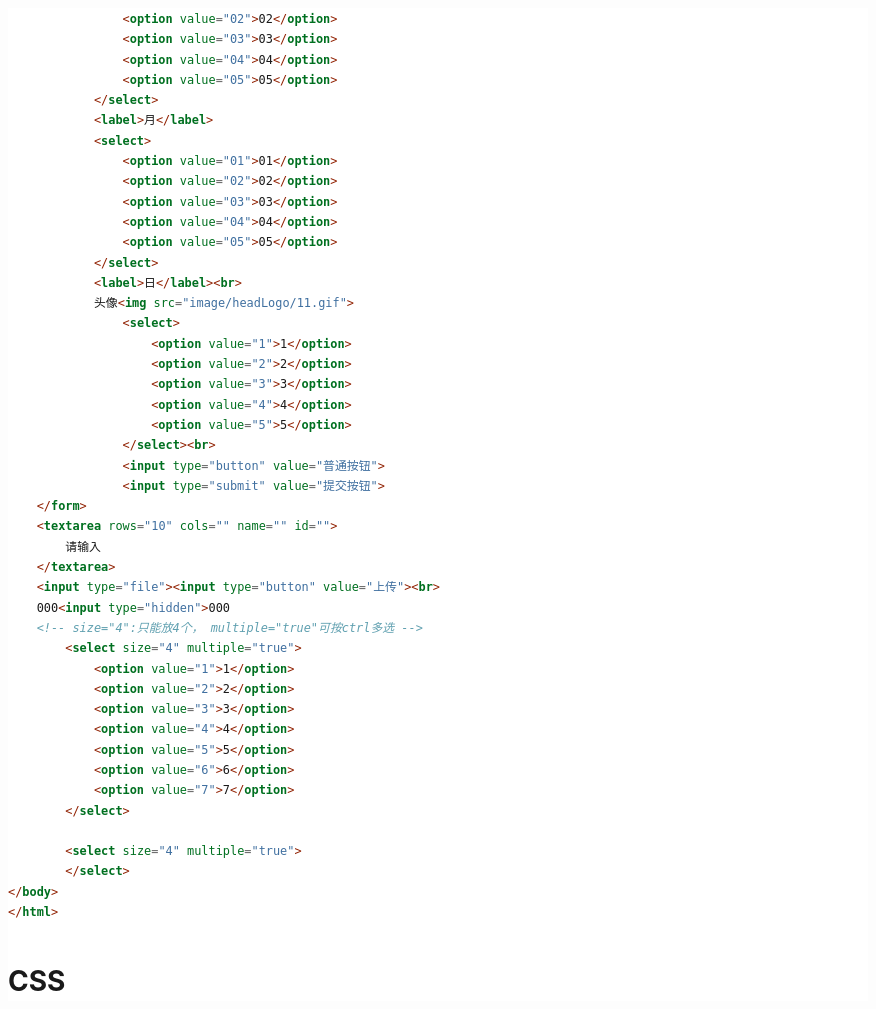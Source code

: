   ```html
                  <option value="02">02</option>
                  <option value="03">03</option>
                  <option value="04">04</option>
                  <option value="05">05</option>
              </select>
              <label>月</label>
              <select>
                  <option value="01">01</option>
                  <option value="02">02</option>
                  <option value="03">03</option>
                  <option value="04">04</option>
                  <option value="05">05</option>
              </select>
              <label>日</label><br>
              头像<img src="image/headLogo/11.gif">
                  <select>
                      <option value="1">1</option>
                      <option value="2">2</option>
                      <option value="3">3</option>
                      <option value="4">4</option>
                      <option value="5">5</option>
                  </select><br>
                  <input type="button" value="普通按钮">
                  <input type="submit" value="提交按钮">
      </form>
      <textarea rows="10" cols="" name="" id="">
          请输入
      </textarea>
      <input type="file"><input type="button" value="上传"><br>
      000<input type="hidden">000
      <!-- size="4":只能放4个， multiple="true"可按ctrl多选 -->
          <select size="4" multiple="true">
              <option value="1">1</option>
              <option value="2">2</option>
              <option value="3">3</option>
              <option value="4">4</option>
              <option value="5">5</option>
              <option value="6">6</option>
              <option value="7">7</option>
          </select>
  
          <select size="4" multiple="true">
          </select>
  </body>
  </html>
  ```
  
  

# CSS
